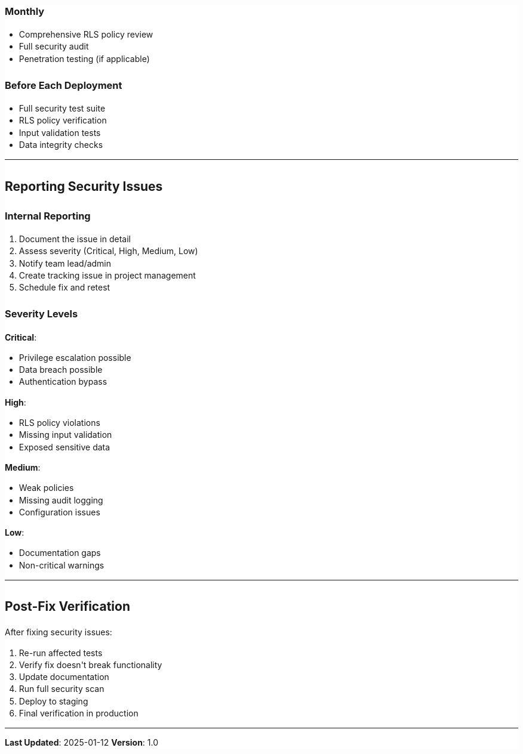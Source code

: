 ### Monthly
- Comprehensive RLS policy review
- Full security audit
- Penetration testing (if applicable)

### Before Each Deployment
- Full security test suite
- RLS policy verification
- Input validation tests
- Data integrity checks

---

## Reporting Security Issues

### Internal Reporting
1. Document the issue in detail
2. Assess severity (Critical, High, Medium, Low)
3. Notify team lead/admin
4. Create tracking issue in project management
5. Schedule fix and retest

### Severity Levels

**Critical**: 
- Privilege escalation possible
- Data breach possible
- Authentication bypass

**High**:
- RLS policy violations
- Missing input validation
- Exposed sensitive data

**Medium**:
- Weak policies
- Missing audit logging
- Configuration issues

**Low**:
- Documentation gaps
- Non-critical warnings

---

## Post-Fix Verification

After fixing security issues:

1. Re-run affected tests
2. Verify fix doesn't break functionality
3. Update documentation
4. Run full security scan
5. Deploy to staging
6. Final verification in production

---

**Last Updated**: 2025-01-12
**Version**: 1.0
